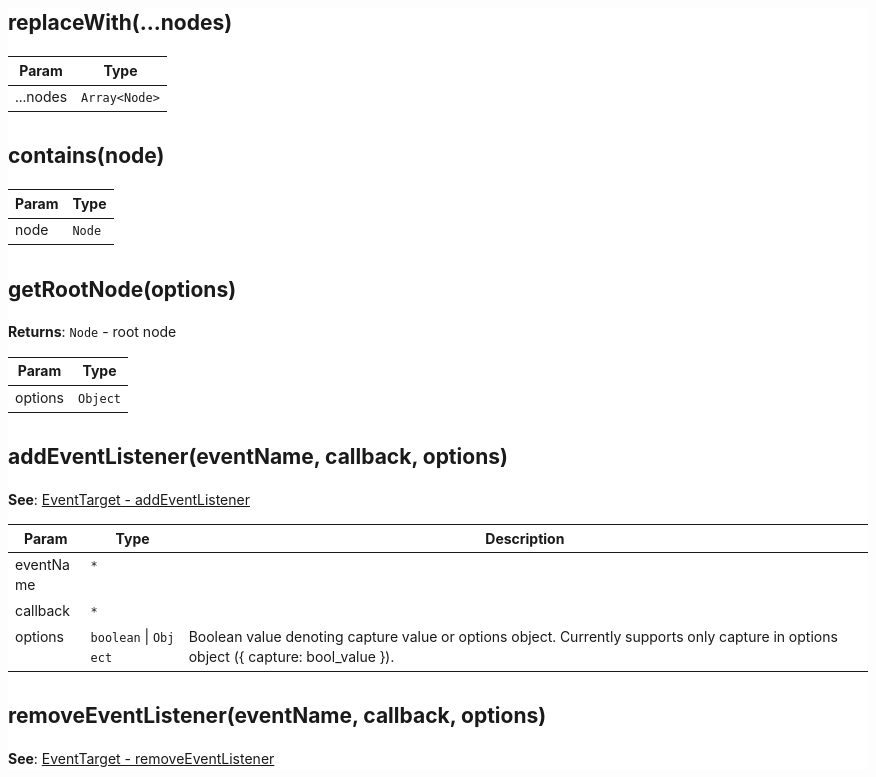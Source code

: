 

<a name="node-replacewith" id="node-replacewith"></a>

## replaceWith(...nodes)

| Param | Type |
| --- | --- |
| ...nodes | `Array<Node>` | 



<a name="node-contains" id="node-contains"></a>

## contains(node)

| Param | Type |
| --- | --- |
| node | `Node` | 



<a name="node-getrootnode" id="node-getrootnode"></a>

## getRootNode(options)
**Returns**: `Node` - root node  

| Param | Type |
| --- | --- |
| options | `Object` | 



<a name="eventtarget-addeventlistener" id="eventtarget-addeventlistener"></a>

## addEventListener(eventName, callback, options)
**See**: [EventTarget - addEventListener](https://developer.mozilla.org/en-US/docs/Web/API/EventTarget/addEventListener)  

| Param | Type | Description |
| --- | --- | --- |
| eventName | `*` |  |
| callback | `*` |  |
| options | `boolean` \| `Object` | Boolean value denoting capture value or options object. Currently supports only capture in options object ({ capture: bool_value }). |



<a name="eventtarget-removeeventlistener" id="eventtarget-removeeventlistener"></a>

## removeEventListener(eventName, callback, options)
**See**: [EventTarget - removeEventListener](https://developer.mozilla.org/en-US/docs/Web/API/EventTarget/removeEventListener)  

